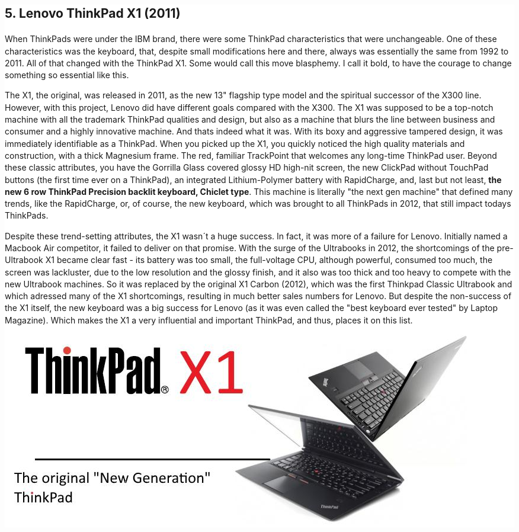 
## 5. Lenovo ThinkPad X1 (2011)


When ThinkPads were under the IBM brand, there were some ThinkPad characteristics that were unchangeable. One of these characteristics was the keyboard, that, despite small modifications here and there, always was essentially the same from 1992 to 2011. All of that changed with the ThinkPad X1. Some would call this move blasphemy. I call it bold, to have the courage to change something so essential like this.

The X1, the original, was released in 2011, as the new 13" flagship type model and the spiritual successor of the X300 line. However, with this project, Lenovo did have different goals compared with the X300. The X1 was supposed to be a top-notch machine with all the trademark ThinkPad qualities and design, but also as a machine that blurs the line between business and consumer and a highly innovative machine. And thats indeed what it was. With its boxy and aggressive tampered design, it was immediately identifiable as a ThinkPad. When you picked up the X1, you quickly noticed the high quality materials and construction, with a thick Magnesium frame. The red, familiar TrackPoint that welcomes any long-time ThinkPad user. Beyond these classic attributes, you have the Gorrilla Glass covered glossy HD high-nit screen, the new ClickPad without TouchPad buttons (the first time ever on a ThinkPad), an integrated Lithium-Polymer battery with RapidCharge, and, last but not least, **the new 6 row ThinkPad Precision backlit keyboard, Chiclet type**. This machine is literally "the next gen machine" that defined many trends, like the RapidCharge, or, of course, the new keyboard, which was brought to all ThinkPads in 2012, that still impact todays ThinkPads.

Despite these trend-setting attributes, the X1 wasn´t a huge success. In fact, it was more of a failure for Lenovo. Initially named a Macbook Air competitor, it failed to deliver on that promise. With the surge of the Ultrabooks in 2012, the shortcomings of the pre-Ultrabook X1 became clear fast - its battery was too small, the full-voltage CPU, although powerful, consumed too much, the screen was lackluster, due to the low resolution and the glossy finish, and it also was too thick and too heavy to compete with the new Ultrabook machines. So it was replaced by the original X1 Carbon (2012), which was the first Thinkpad Classic Ultrabook and which adressed many of the X1 shortcomings, resulting in much better sales numbers for Lenovo. But despite the non-success of the X1 itself, the new keyboard was a big success for Lenovo (as it was even called the "best keyboard ever tested" by Laptop Magazine). Which makes the X1 a very influential and important ThinkPad, and thus, places it on this list.

[![X1](/assets/img/posts/thinkscopes/2015/08/X1.jpg)](/assets/img/posts/thinkscopes/2015/08/X1.jpg)
